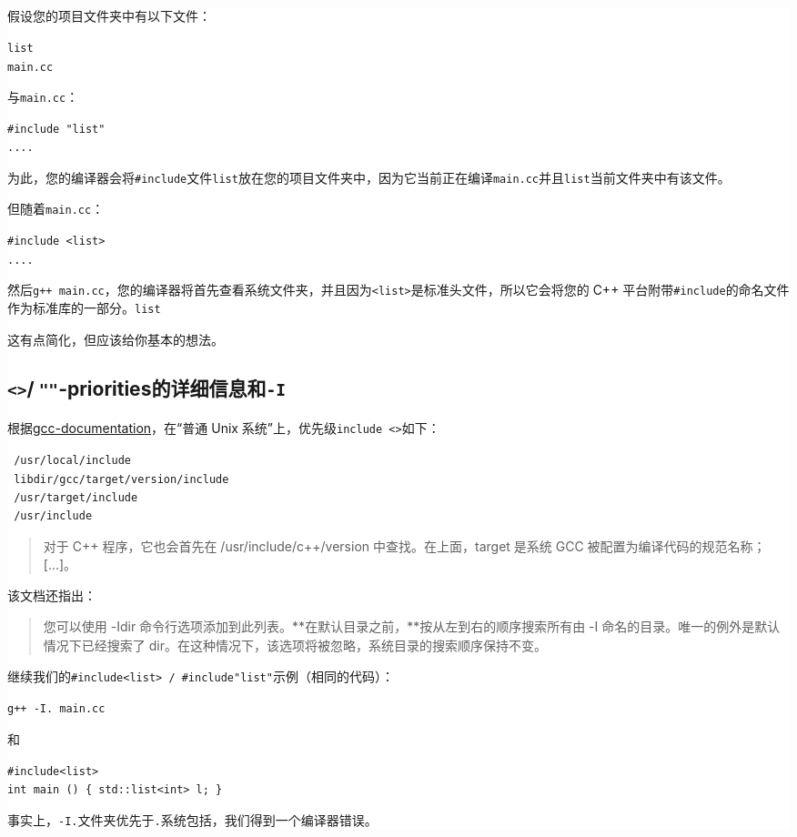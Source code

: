 假设您的项目文件夹中有以下文件：

```
list
main.cc 
```

与`main.cc`：

```
#include "list"
.... 
```

为此，您的编译器会将`#include`文件`list`放在您的项目文件夹中，因为它当前正在编译`main.cc`并且`list`当前文件夹中有该文件。

但随着`main.cc`：

```
#include <list>
.... 
```

然后`g++ main.cc`，您的编译器将首先查看系统文件夹，并且因为`<list>`是标准头文件，所以它会将您的 C++ 平台附带`#include`的命名文件作为标准库的一部分。`list`

这有点简化，但应该给你基本的想法。

## `<>`/ `""`-priorities的详细信息和`-I`

根据[gcc-documentation](http://gcc.gnu.org/onlinedocs/cpp/Search-Path.html)，在“普通 Unix 系统”上，优先级`include <>`如下：

```
 /usr/local/include
 libdir/gcc/target/version/include
 /usr/target/include
 /usr/include 
```

> 对于 C++ 程序，它也会首先在 /usr/include/c++/version 中查找。在上面，target 是系统 GCC 被配置为编译代码的规范名称；[...]。

该文档还指出：

> 您可以使用 -Idir 命令行选项添加到此列表。**在默认目录之前，**按从左到右的顺序搜索所有由 -I 命名的目录。唯一的例外是默认情况下已经搜索了 dir。在这种情况下，该选项将被忽略，系统目录的搜索顺序保持不变。

继续我们的`#include<list> / #include"list"`示例（相同的代码）：

```
g++ -I. main.cc 
```

和

```
#include<list>
int main () { std::list<int> l; } 
```

事实上，`-I.`文件夹优先于`.`系统包括，我们得到一个编译器错误。

